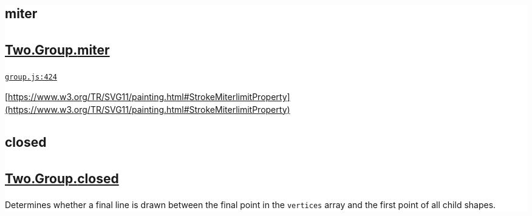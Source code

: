 ## miter

<h2 class="longname" aria-hidden="true"><a href="#miter"><span class="prefix">Two.Group.</span><span class="shortname">miter</span></a></h2>










<div class="properties">



</div>








<div class="meta">

  [`group.js:424`](https://github.com/jonobr1/two.js/blob/dev/C:\Users\pures\Jono\two-js\src/group.js#L424)

</div>





<div class="see">

[https://www.w3.org/TR/SVG11/painting.html#StrokeMiterlimitProperty](https://www.w3.org/TR/SVG11/painting.html#StrokeMiterlimitProperty)

</div>


</div>



<div class="instance member ">

## closed

<h2 class="longname" aria-hidden="true"><a href="#closed"><span class="prefix">Two.Group.</span><span class="shortname">closed</span></a></h2>










<div class="properties">

Determines whether a final line is drawn between the final point in the `vertices` array and the first point of all child shapes.
